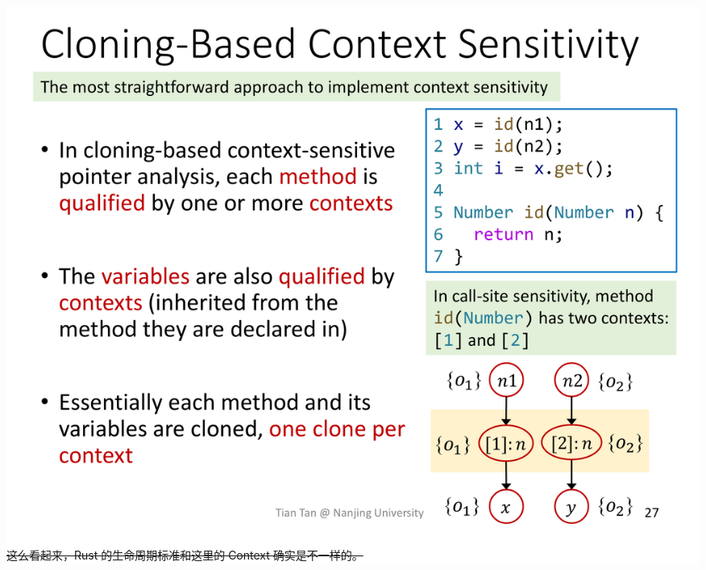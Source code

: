 ![](./imgs/lec11_what_is_cloning_based_context_sensitivity.png)

~~这么看起来，Rust 的生命周期标准和这里的 Context 确实是不一样的。~~
